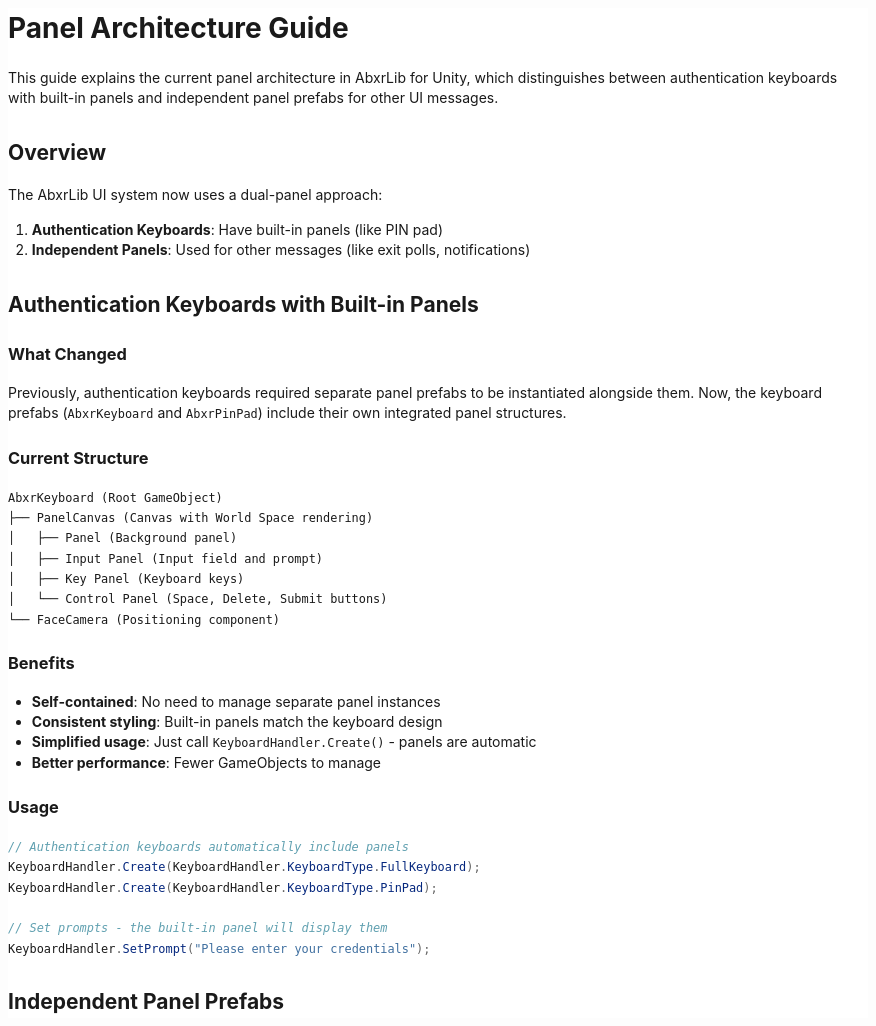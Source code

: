 # Panel Architecture Guide

This guide explains the current panel architecture in AbxrLib for Unity, which distinguishes between authentication keyboards with built-in panels and independent panel prefabs for other UI messages.

## Overview

The AbxrLib UI system now uses a dual-panel approach:

1. **Authentication Keyboards**: Have built-in panels (like PIN pad)
2. **Independent Panels**: Used for other messages (like exit polls, notifications)

## Authentication Keyboards with Built-in Panels

### What Changed

Previously, authentication keyboards required separate panel prefabs to be instantiated alongside them. Now, the keyboard prefabs (`AbxrKeyboard` and `AbxrPinPad`) include their own integrated panel structures.

### Current Structure

```
AbxrKeyboard (Root GameObject)
├── PanelCanvas (Canvas with World Space rendering)
│   ├── Panel (Background panel)
│   ├── Input Panel (Input field and prompt)
│   ├── Key Panel (Keyboard keys)
│   └── Control Panel (Space, Delete, Submit buttons)
└── FaceCamera (Positioning component)
```

### Benefits

- **Self-contained**: No need to manage separate panel instances
- **Consistent styling**: Built-in panels match the keyboard design
- **Simplified usage**: Just call `KeyboardHandler.Create()` - panels are automatic
- **Better performance**: Fewer GameObjects to manage

### Usage

```csharp
// Authentication keyboards automatically include panels
KeyboardHandler.Create(KeyboardHandler.KeyboardType.FullKeyboard);
KeyboardHandler.Create(KeyboardHandler.KeyboardType.PinPad);

// Set prompts - the built-in panel will display them
KeyboardHandler.SetPrompt("Please enter your credentials");
```

## Independent Panel Prefabs

